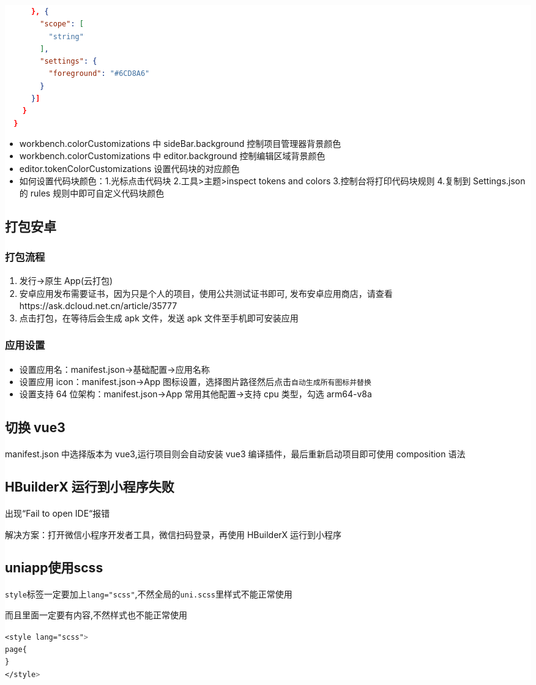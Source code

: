 ```json
      }, {
        "scope": [
          "string"
        ],
        "settings": {
          "foreground": "#6CD8A6"
        }
      }]
    }
  }
```

- workbench.colorCustomizations 中 sideBar.background 控制项目管理器背景颜色
- workbench.colorCustomizations 中 editor.background 控制编辑区域背景颜色
- editor.tokenColorCustomizations 设置代码块的对应颜色
- 如何设置代码块颜色：1.光标点击代码块 2.工具>主题>inspect tokens and colors 3.控制台将打印代码块规则 4.复制到 Settings.json 的 rules 规则中即可自定义代码块颜色

## 打包安卓

### 打包流程

1. 发行->原生 App(云打包)
2. 安卓应用发布需要证书，因为只是个人的项目，使用公共测试证书即可, 发布安卓应用商店，请查看https://ask.dcloud.net.cn/article/35777
3. 点击打包，在等待后会生成 apk 文件，发送 apk 文件至手机即可安装应用

### 应用设置

- 设置应用名：manifest.json->基础配置->应用名称
- 设置应用 icon：manifest.json->App 图标设置，选择图片路径然后点击`自动生成所有图标并替换`
- 设置支持 64 位架构：manifest.json->App 常用其他配置->支持 cpu 类型，勾选 arm64-v8a

## 切换 vue3

manifest.json 中选择版本为 vue3,运行项目则会自动安装 vue3 编译插件，最后重新启动项目即可使用 composition 语法

## HBuilderX 运行到小程序失败

出现“Fail to open IDE“报错

解决方案：打开微信小程序开发者工具，微信扫码登录，再使用 HBuilderX 运行到小程序

## uniapp使用scss

`style`标签一定要加上`lang="scss"`,不然全局的`uni.scss`里样式不能正常使用

而且里面一定要有内容,不然样式也不能正常使用

```scss
<style lang="scss">
page{
}
</style>
```
